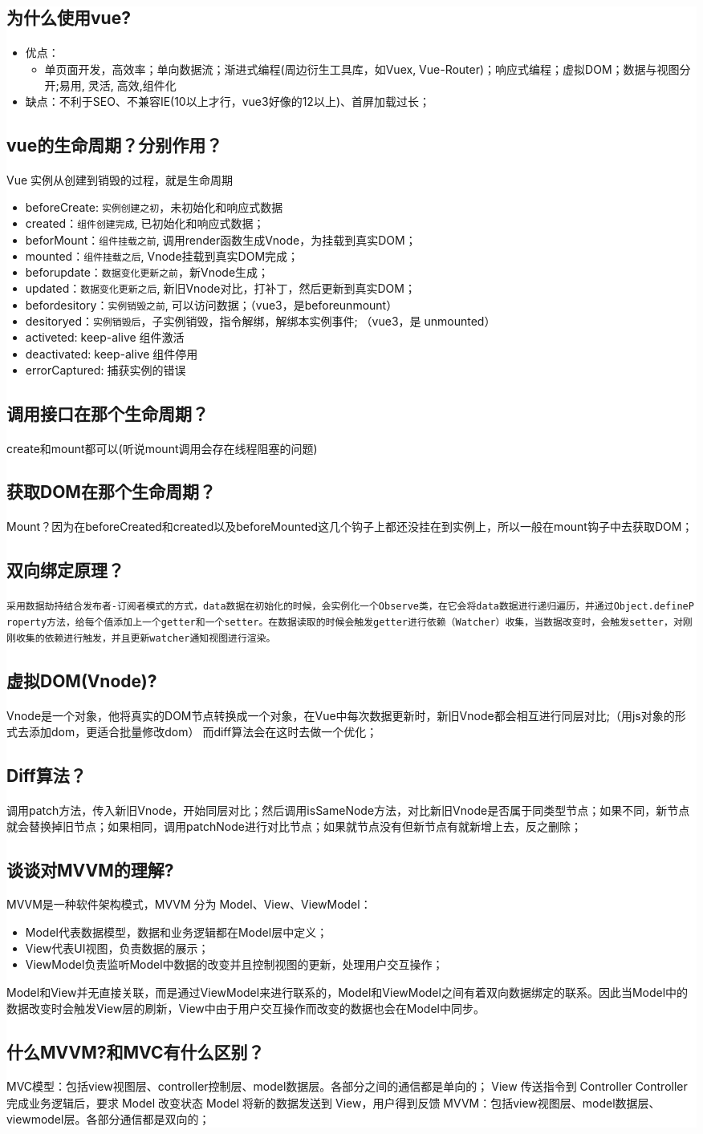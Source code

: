 

  ## 为什么使用vue?
  - 优点：
    - 单页面开发，高效率；单向数据流；渐进式编程(周边衍生工具库，如Vuex, Vue-Router)；响应式编程；虚拟DOM；数据与视图分开;易用, 灵活, 高效,组件化 
  - 缺点：不利于SEO、不兼容IE(10以上才行，vue3好像的12以上)、首屏加载过长；
  ## vue的生命周期？分别作用？
  Vue 实例从创建到销毁的过程，就是生命周期
  - beforeCreate: `实例创建之初`，未初始化和响应式数据
  - created：`组件创建完成`, 已初始化和响应式数据；
  - beforMount：`组件挂载之前`, 调用render函数生成Vnode，为挂载到真实DOM；
  - mounted：`组件挂载之后`, Vnode挂载到真实DOM完成；
  - beforupdate：`数据变化更新之前`，新Vnode生成；
  - updated：`数据变化更新之后`, 新旧Vnode对比，打补丁，然后更新到真实DOM；
  - befordesitory：`实例销毁之前`, 可以访问数据；（vue3，是beforeunmount）
  - desitoryed：`实例销毁后`，子实例销毁，指令解绑，解绑本实例事件; （vue3，是 unmounted）
  - activeted: keep-alive 组件激活
  - deactivated: keep-alive 组件停用
  - errorCaptured: 捕获实例的错误
  ## 调用接口在那个生命周期？
  create和mount都可以(听说mount调用会存在线程阻塞的问题)
  ## 获取DOM在那个生命周期？
  Mount？因为在beforeCreated和created以及beforeMounted这几个钩子上都还没挂在到实例上，所以一般在mount钩子中去获取DOM；
  ## 双向绑定原理？
    采用数据劫持结合发布者-订阅者模式的方式，data数据在初始化的时候，会实例化一个Observe类，在它会将data数据进行递归遍历，并通过Object.defineProperty方法，给每个值添加上一个getter和一个setter。在数据读取的时候会触发getter进行依赖（Watcher）收集，当数据改变时，会触发setter，对刚刚收集的依赖进行触发，并且更新watcher通知视图进行渲染。
  ## 虚拟DOM(Vnode)?
  Vnode是一个对象，他将真实的DOM节点转换成一个对象，在Vue中每次数据更新时，新旧Vnode都会相互进行同层对比;（用js对象的形式去添加dom，更适合批量修改dom）
  而diff算法会在这时去做一个优化； 
  ## Diff算法？
  调用patch方法，传入新旧Vnode，开始同层对比；然后调用isSameNode方法，对比新旧Vnode是否属于同类型节点；如果不同，新节点就会替换掉旧节点；如果相同，调用patchNode进行对比节点；如果就节点没有但新节点有就新增上去，反之删除；
  ## 谈谈对MVVM的理解?
  MVVM是一种软件架构模式，MVVM 分为 Model、View、ViewModel：

  - Model代表数据模型，数据和业务逻辑都在Model层中定义；
  - View代表UI视图，负责数据的展示；
  - ViewModel负责监听Model中数据的改变并且控制视图的更新，处理用户交互操作；

  Model和View并无直接关联，而是通过ViewModel来进行联系的，Model和ViewModel之间有着双向数据绑定的联系。因此当Model中的数据改变时会触发View层的刷新，View中由于用户交互操作而改变的数据也会在Model中同步。
  ## 什么MVVM?和MVC有什么区别？
  MVC模型：包括view视图层、controller控制层、model数据层。各部分之间的通信都是单向的；
          View 传送指令到 Controller Controller 完成业务逻辑后，要求 Model 改变状态 Model 将新的数据发送到 View，用户得到反馈
  MVVM：包括view视图层、model数据层、viewmodel层。各部分通信都是双向的；
      